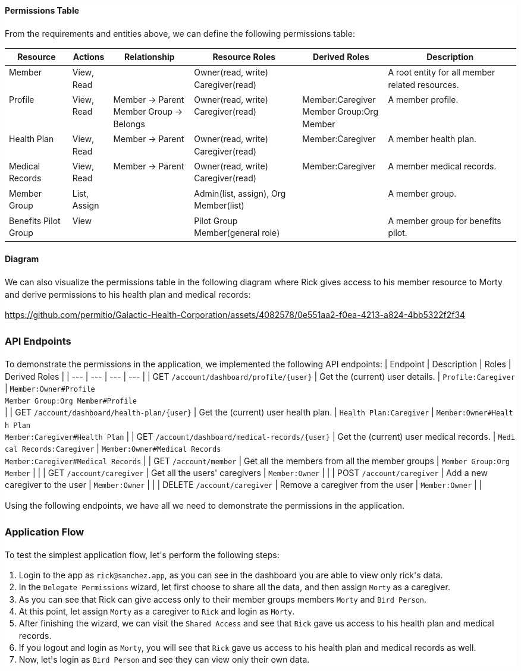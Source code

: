 #### Permissions Table
From the requirements and entities above, we can define the following permissions table:

| Resource | Actions | Relationship | Resource Roles | Derived Roles | Description |
| --- | --- | --- | --- | --- | --- |
| Member | View, Read | | Owner(read, write)<br />Caregiver(read) | | A root entity for all member related resources. |
| Profile | View, Read | Member -> Parent</br>Member Group -> Belongs | Owner(read, write)<br />Caregiver(read) | Member:Caregiver<br />Member Group:Org Member | A member profile. |
| Health Plan | View, Read | Member -> Parent | Owner(read, write)<br />Caregiver(read) | Member:Caregiver | A member health plan. |
| Medical Records | View, Read | Member -> Parent | Owner(read, write)<br />Caregiver(read) | Member:Caregiver | A member medical records. |
| Member Group | List, Assign | | Admin(list, assign), Org Member(list) | | A member group. |
| Benefits Pilot Group | View |  | Pilot Group Member(general role) | | A member group for benefits pilot. |

#### Diagram
We can also visualize the permissions table in the following diagram where Rick gives access to his member resource to Morty and derive permissions to his health plan and medical records:

https://github.com/permitio/Galactic-Health-Corporation/assets/4082578/0e551aa2-f0ea-4213-a824-4bb5322f2f34


### API Endpoints
To demonstrate the permissions in the application, we implemented the following API endpoints:
| Endpoint | Description | Roles | Derived Roles |
| --- | --- | --- | --- |
| GET `/account/dashboard/profile/{user}` | Get the (current) user details. | `Profile:Caregiver` | `Member:Owner#Profile`<br />`Member Group:Org Member#Profile`<br />  |
| GET `/account/dashboard/health-plan/{user}` | Get the (current) user health plan. | `Health Plan:Caregiver` | `Member:Owner#Health Plan`<br />`Member:Caregiver#Health Plan` |
| GET `/account/dashboard/medical-records/{user}` | Get the (current) user medical records. | `Medical Records:Caregiver` | `Member:Owner#Medical Records`<br />`Member:Caregiver#Medical Records` |
| GET `/account/member` | Get all the members from all the member groups | `Member Group:Org Member` |  |
| GET `/account/caregiver` | Get all the users' caregivers | `Member:Owner` |  |
| POST `/account/caregiver` | Add a new caregiver to the user | `Member:Owner` |  |
| DELETE `/account/caregiver` | Remove a caregiver from the user | `Member:Owner` |  |

Using the following endpoints, we have all we need to demonstrate the permissions in the application.

### Application Flow
To test the simplest application flow, let's perform the following steps:
1. Login to the app as `rick@sanchez.app`, as you can see in the dashboard you are able to view only rick's data.
2. In the `Delegate Permissions` wizard, let first choose to share all the data, and then assign `Morty` as a caregiver.
3. As you can see that Rick can give access only to their member groups members `Morty` and `Bird Person`.
4. At this point, let assign `Morty` as a caregiver to `Rick` and login as `Morty`.
5. After finishing the wizard, we can visit the `Shared Access` and see that `Rick` gave us access to his health plan and medical records.
6. If you logout and login as `Morty`, you will see that `Rick` gave us access to his health plan and medical records as well.
7. Now, let's login as `Bird Person` and see they can view only their own data.
